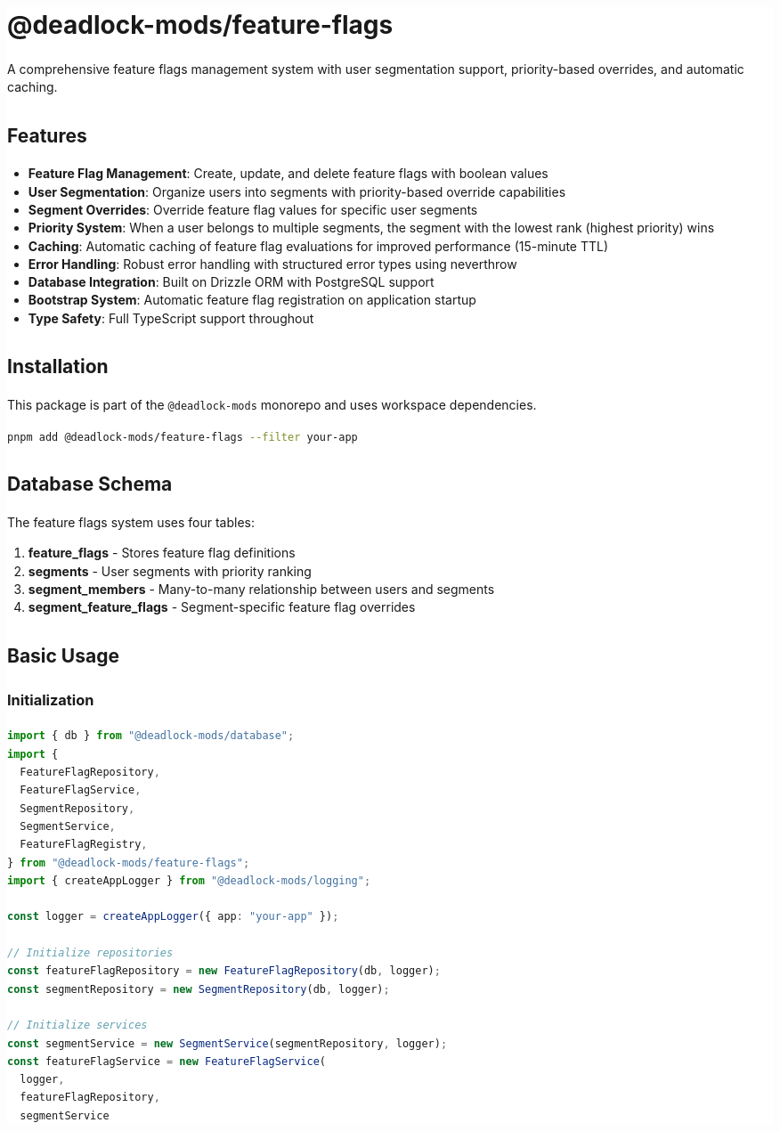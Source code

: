 # @deadlock-mods/feature-flags

A comprehensive feature flags management system with user segmentation support, priority-based overrides, and automatic caching.

## Features

- **Feature Flag Management**: Create, update, and delete feature flags with boolean values
- **User Segmentation**: Organize users into segments with priority-based override capabilities
- **Segment Overrides**: Override feature flag values for specific user segments
- **Priority System**: When a user belongs to multiple segments, the segment with the lowest rank (highest priority) wins
- **Caching**: Automatic caching of feature flag evaluations for improved performance (15-minute TTL)
- **Error Handling**: Robust error handling with structured error types using neverthrow
- **Database Integration**: Built on Drizzle ORM with PostgreSQL support
- **Bootstrap System**: Automatic feature flag registration on application startup
- **Type Safety**: Full TypeScript support throughout

## Installation

This package is part of the `@deadlock-mods` monorepo and uses workspace dependencies.

```bash
pnpm add @deadlock-mods/feature-flags --filter your-app
```

## Database Schema

The feature flags system uses four tables:

1. **feature_flags** - Stores feature flag definitions
2. **segments** - User segments with priority ranking
3. **segment_members** - Many-to-many relationship between users and segments
4. **segment_feature_flags** - Segment-specific feature flag overrides

## Basic Usage

### Initialization

```typescript
import { db } from "@deadlock-mods/database";
import {
  FeatureFlagRepository,
  FeatureFlagService,
  SegmentRepository,
  SegmentService,
  FeatureFlagRegistry,
} from "@deadlock-mods/feature-flags";
import { createAppLogger } from "@deadlock-mods/logging";

const logger = createAppLogger({ app: "your-app" });

// Initialize repositories
const featureFlagRepository = new FeatureFlagRepository(db, logger);
const segmentRepository = new SegmentRepository(db, logger);

// Initialize services
const segmentService = new SegmentService(segmentRepository, logger);
const featureFlagService = new FeatureFlagService(
  logger,
  featureFlagRepository,
  segmentService
```